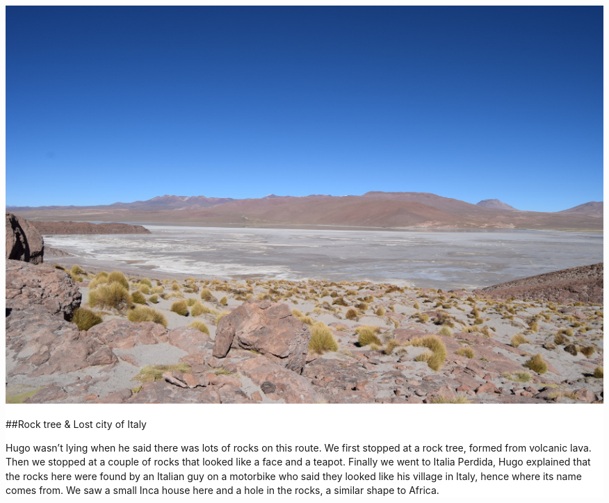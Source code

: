 ![Laguna Capina](./laguna-capina.jpg "Laguna Capina")

##Rock tree & Lost city of Italy

Hugo wasn’t lying when he said there was lots of rocks on this route. We first stopped at a rock tree, formed from volcanic lava. Then we stopped at a couple of rocks that looked like a face and a teapot. Finally we went to Italia Perdida, Hugo explained that the rocks here were found by an Italian guy on a motorbike who said they looked like his village in Italy, hence where its name comes from. We saw a small Inca house here and a hole in the rocks, a similar shape to Africa.
